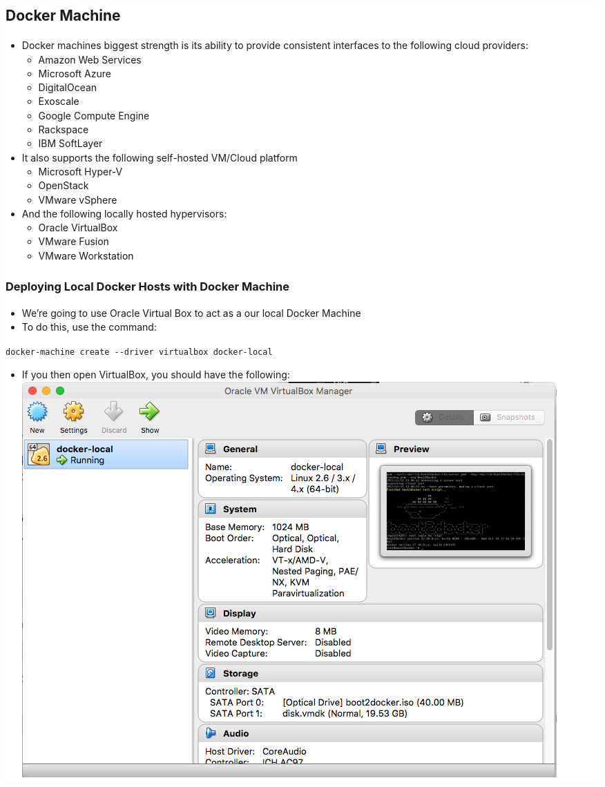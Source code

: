 
## Docker Machine

* Docker machines biggest strength is its ability to provide consistent interfaces to the following cloud providers:
	* Amazon Web Services
	* Microsoft Azure
	* DigitalOcean
	* Exoscale
	* Google Compute Engine
	* Rackspace
	* IBM SoftLayer
* It also supports the following self-hosted VM/Cloud platform
	* Microsoft Hyper-V
	* OpenStack
	* VMware vSphere
* And the following locally hosted hypervisors:
	* Oracle VirtualBox
	* VMware Fusion
	* VMware Workstation

### Deploying Local Docker Hosts with Docker Machine

* We’re going to use Oracle Virtual Box to act as a our local Docker Machine
* To do this, use the command:
```
docker-machine create --driver virtualbox docker-local
```

* If you then open VirtualBox, you should have the following:
![](Mastering%20Docker%20Second%20Edition/Screenshot%202017-11-12%2013.49.14.png)
